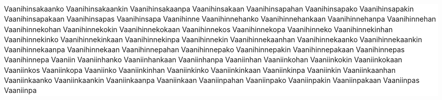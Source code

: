 Vaanihinsakaanko
Vaanihinsakaankin
Vaanihinsakaanpa
Vaanihinsakaan
Vaanihinsapahan
Vaanihinsapako
Vaanihinsapakin
Vaanihinsapakaan
Vaanihinsapas
Vaanihinsapa
Vaanihinne
Vaanihinnehanko
Vaanihinnehankaan
Vaanihinnehanpa
Vaanihinnehan
Vaanihinnekohan
Vaanihinnekokin
Vaanihinnekokaan
Vaanihinnekos
Vaanihinnekopa
Vaanihinneko
Vaanihinnekinhan
Vaanihinnekinko
Vaanihinnekinkaan
Vaanihinnekinpa
Vaanihinnekin
Vaanihinnekaanhan
Vaanihinnekaanko
Vaanihinnekaankin
Vaanihinnekaanpa
Vaanihinnekaan
Vaanihinnepahan
Vaanihinnepako
Vaanihinnepakin
Vaanihinnepakaan
Vaanihinnepas
Vaanihinnepa
Vaaniin
Vaaniinhanko
Vaaniinhankaan
Vaaniinhanpa
Vaaniinhan
Vaaniinkohan
Vaaniinkokin
Vaaniinkokaan
Vaaniinkos
Vaaniinkopa
Vaaniinko
Vaaniinkinhan
Vaaniinkinko
Vaaniinkinkaan
Vaaniinkinpa
Vaaniinkin
Vaaniinkaanhan
Vaaniinkaanko
Vaaniinkaankin
Vaaniinkaanpa
Vaaniinkaan
Vaaniinpahan
Vaaniinpako
Vaaniinpakin
Vaaniinpakaan
Vaaniinpas
Vaaniinpa